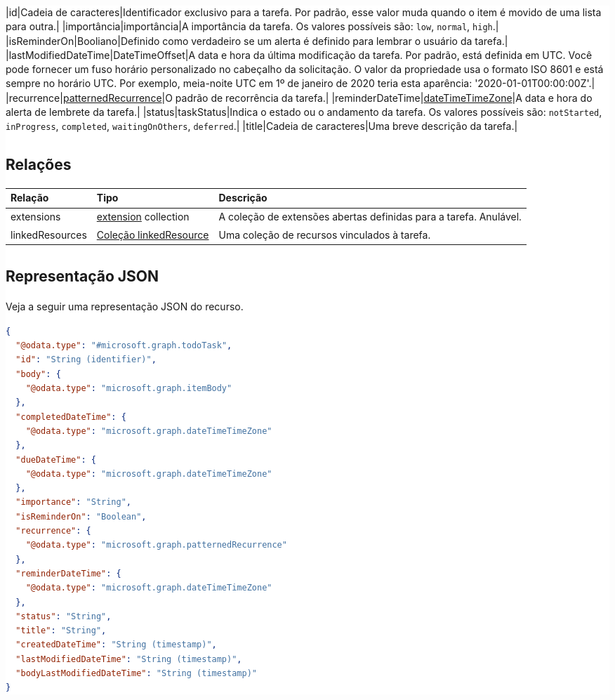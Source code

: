 |id|Cadeia de caracteres|Identificador exclusivo para a tarefa. Por padrão, esse valor muda quando o item é movido de uma lista para outra.|
|importância|importância|A importância da tarefa. Os valores possíveis são: `low`, `normal`, `high`.|
|isReminderOn|Booliano|Definido como verdadeiro se um alerta é definido para lembrar o usuário da tarefa.|
|lastModifiedDateTime|DateTimeOffset|A data e hora da última modificação da tarefa. Por padrão, está definida em UTC. Você pode fornecer um fuso horário personalizado no cabeçalho da solicitação. O valor da propriedade usa o formato ISO 8601 e está sempre no horário UTC. Por exemplo, meia-noite UTC em 1º de janeiro de 2020 teria esta aparência: '2020-01-01T00:00:00Z'.|
|recurrence|[patternedRecurrence](../resources/patternedrecurrence.md)|O padrão de recorrência da tarefa.|
|reminderDateTime|[dateTimeTimeZone](../resources/datetimetimezone.md)|A data e hora do alerta de lembrete da tarefa.|
|status|taskStatus|Indica o estado ou o andamento da tarefa. Os valores possíveis são: `notStarted`, `inProgress`, `completed`, `waitingOnOthers`, `deferred`.|
|title|Cadeia de caracteres|Uma breve descrição da tarefa.|

## <a name="relationships"></a>Relações
|Relação|Tipo|Descrição|
|:---|:---|:---|
|extensions|[extension](extension.md) collection| A coleção de extensões abertas definidas para a tarefa. Anulável.|
|linkedResources|[Coleção linkedResource](../resources/linkedresource.md)|Uma coleção de recursos vinculados à tarefa.|


## <a name="json-representation"></a>Representação JSON
Veja a seguir uma representação JSON do recurso.

``` json
{
  "@odata.type": "#microsoft.graph.todoTask",
  "id": "String (identifier)",
  "body": {
    "@odata.type": "microsoft.graph.itemBody"
  },
  "completedDateTime": {
    "@odata.type": "microsoft.graph.dateTimeTimeZone"
  },
  "dueDateTime": {
    "@odata.type": "microsoft.graph.dateTimeTimeZone"
  },
  "importance": "String",
  "isReminderOn": "Boolean",
  "recurrence": {
    "@odata.type": "microsoft.graph.patternedRecurrence"
  },
  "reminderDateTime": {
    "@odata.type": "microsoft.graph.dateTimeTimeZone"
  },
  "status": "String",
  "title": "String",
  "createdDateTime": "String (timestamp)",
  "lastModifiedDateTime": "String (timestamp)",
  "bodyLastModifiedDateTime": "String (timestamp)"
}
```



